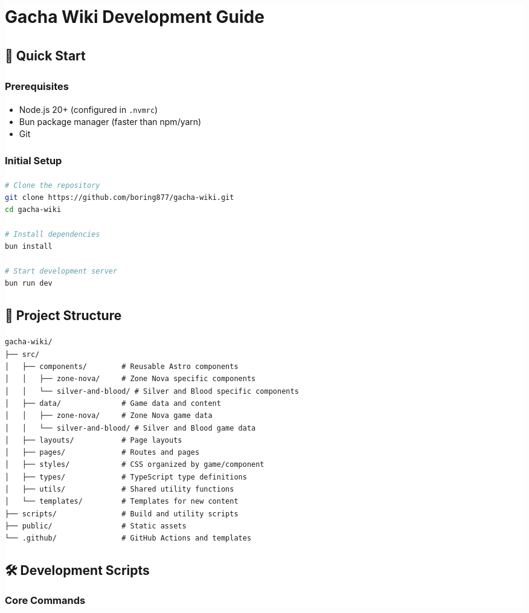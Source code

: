 # Gacha Wiki Development Guide

## 🚀 Quick Start

### Prerequisites

- Node.js 20+ (configured in `.nvmrc`)
- Bun package manager (faster than npm/yarn)
- Git

### Initial Setup

```bash
# Clone the repository
git clone https://github.com/boring877/gacha-wiki.git
cd gacha-wiki

# Install dependencies
bun install

# Start development server
bun run dev
```

## 📁 Project Structure

```
gacha-wiki/
├── src/
│   ├── components/        # Reusable Astro components
│   │   ├── zone-nova/     # Zone Nova specific components
│   │   └── silver-and-blood/ # Silver and Blood specific components
│   ├── data/              # Game data and content
│   │   ├── zone-nova/     # Zone Nova game data
│   │   └── silver-and-blood/ # Silver and Blood game data
│   ├── layouts/           # Page layouts
│   ├── pages/             # Routes and pages
│   ├── styles/            # CSS organized by game/component
│   ├── types/             # TypeScript type definitions
│   ├── utils/             # Shared utility functions
│   └── templates/         # Templates for new content
├── scripts/               # Build and utility scripts
├── public/                # Static assets
└── .github/               # GitHub Actions and templates
```

## 🛠️ Development Scripts

### Core Commands
